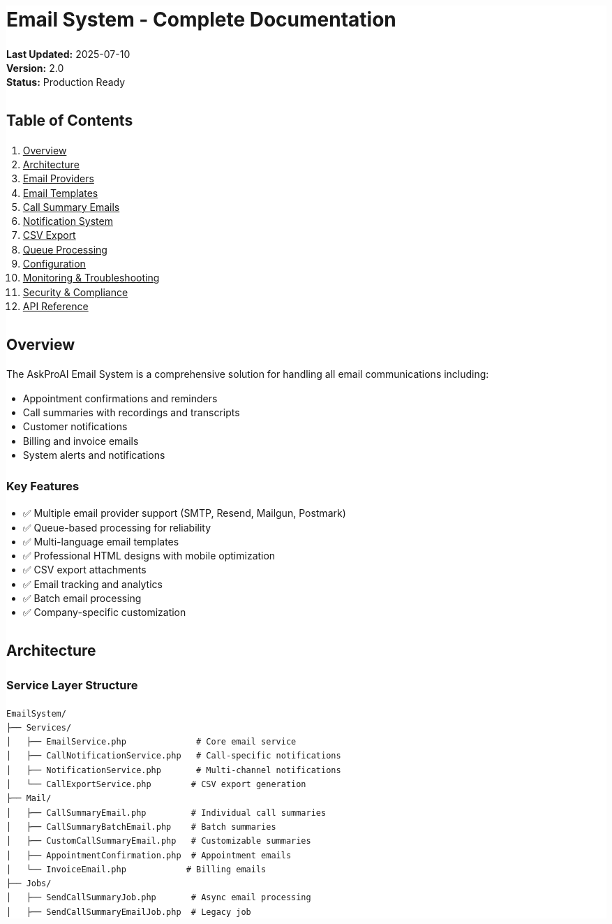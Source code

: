 # Email System - Complete Documentation

**Last Updated:** 2025-07-10  
**Version:** 2.0  
**Status:** Production Ready

## Table of Contents

1. [Overview](#overview)
2. [Architecture](#architecture)
3. [Email Providers](#email-providers)
4. [Email Templates](#email-templates)
5. [Call Summary Emails](#call-summary-emails)
6. [Notification System](#notification-system)
7. [CSV Export](#csv-export)
8. [Queue Processing](#queue-processing)
9. [Configuration](#configuration)
10. [Monitoring & Troubleshooting](#monitoring--troubleshooting)
11. [Security & Compliance](#security--compliance)
12. [API Reference](#api-reference)

## Overview

The AskProAI Email System is a comprehensive solution for handling all email communications including:
- Appointment confirmations and reminders
- Call summaries with recordings and transcripts
- Customer notifications
- Billing and invoice emails
- System alerts and notifications

### Key Features
- ✅ Multiple email provider support (SMTP, Resend, Mailgun, Postmark)
- ✅ Queue-based processing for reliability
- ✅ Multi-language email templates
- ✅ Professional HTML designs with mobile optimization
- ✅ CSV export attachments
- ✅ Email tracking and analytics
- ✅ Batch email processing
- ✅ Company-specific customization

## Architecture

### Service Layer Structure

```
EmailSystem/
├── Services/
│   ├── EmailService.php              # Core email service
│   ├── CallNotificationService.php   # Call-specific notifications
│   ├── NotificationService.php       # Multi-channel notifications
│   └── CallExportService.php        # CSV export generation
├── Mail/
│   ├── CallSummaryEmail.php         # Individual call summaries
│   ├── CallSummaryBatchEmail.php    # Batch summaries
│   ├── CustomCallSummaryEmail.php   # Customizable summaries
│   ├── AppointmentConfirmation.php  # Appointment emails
│   └── InvoiceEmail.php            # Billing emails
├── Jobs/
│   ├── SendCallSummaryJob.php       # Async email processing
│   ├── SendCallSummaryEmailJob.php  # Legacy job
```